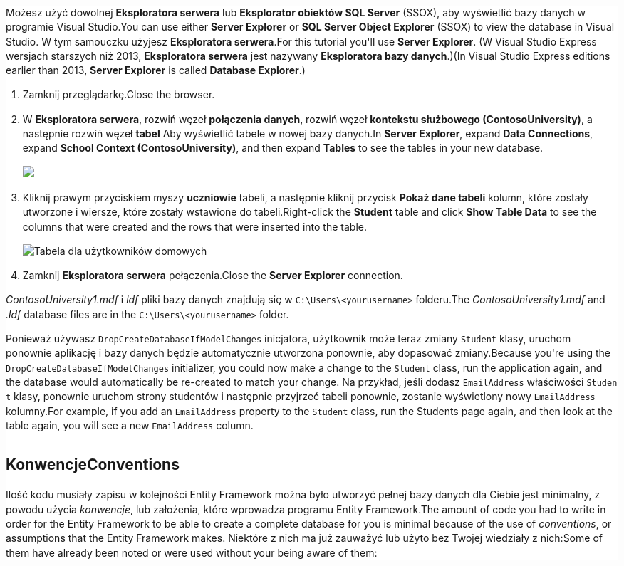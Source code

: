 <span data-ttu-id="ed3c9-319">Możesz użyć dowolnej **Eksploratora serwera** lub **Eksplorator obiektów SQL Server** (SSOX), aby wyświetlić bazy danych w programie Visual Studio.</span><span class="sxs-lookup"><span data-stu-id="ed3c9-319">You can use either **Server Explorer** or **SQL Server Object Explorer** (SSOX) to view the database in Visual Studio.</span></span> <span data-ttu-id="ed3c9-320">W tym samouczku użyjesz **Eksploratora serwera**.</span><span class="sxs-lookup"><span data-stu-id="ed3c9-320">For this tutorial you'll use **Server Explorer**.</span></span> <span data-ttu-id="ed3c9-321">(W Visual Studio Express wersjach starszych niż 2013, **Eksploratora serwera** jest nazywany **Eksploratora bazy danych**.)</span><span class="sxs-lookup"><span data-stu-id="ed3c9-321">(In Visual Studio Express editions earlier than 2013, **Server Explorer** is called **Database Explorer**.)</span></span>

1. <span data-ttu-id="ed3c9-322">Zamknij przeglądarkę.</span><span class="sxs-lookup"><span data-stu-id="ed3c9-322">Close the browser.</span></span>
2. <span data-ttu-id="ed3c9-323">W **Eksploratora serwera**, rozwiń węzeł **połączenia danych**, rozwiń węzeł **kontekstu służbowego (ContosoUniversity)**, a następnie rozwiń węzeł **tabel** Aby wyświetlić tabele w nowej bazy danych.</span><span class="sxs-lookup"><span data-stu-id="ed3c9-323">In **Server Explorer**, expand **Data Connections**, expand **School Context (ContosoUniversity)**, and then expand **Tables** to see the tables in your new database.</span></span>

    ![](creating-an-entity-framework-data-model-for-an-asp-net-mvc-application/_static/image16.png)
3. <span data-ttu-id="ed3c9-324">Kliknij prawym przyciskiem myszy **uczniowie** tabeli, a następnie kliknij przycisk **Pokaż dane tabeli** kolumn, które zostały utworzone i wiersze, które zostały wstawione do tabeli.</span><span class="sxs-lookup"><span data-stu-id="ed3c9-324">Right-click the **Student** table and click **Show Table Data** to see the columns that were created and the rows that were inserted into the table.</span></span>

    ![Tabela dla użytkowników domowych](creating-an-entity-framework-data-model-for-an-asp-net-mvc-application/_static/image17.png)
4. <span data-ttu-id="ed3c9-326">Zamknij **Eksploratora serwera** połączenia.</span><span class="sxs-lookup"><span data-stu-id="ed3c9-326">Close the **Server Explorer** connection.</span></span>

<span data-ttu-id="ed3c9-327">*ContosoUniversity1.mdf* i *ldf* pliki bazy danych znajdują się w `C:\Users\<yourusername>` folderu.</span><span class="sxs-lookup"><span data-stu-id="ed3c9-327">The *ContosoUniversity1.mdf* and *.ldf* database files are in the `C:\Users\<yourusername>` folder.</span></span>

<span data-ttu-id="ed3c9-328">Ponieważ używasz `DropCreateDatabaseIfModelChanges` inicjatora, użytkownik może teraz zmiany `Student` klasy, uruchom ponownie aplikację i bazy danych będzie automatycznie utworzona ponownie, aby dopasować zmiany.</span><span class="sxs-lookup"><span data-stu-id="ed3c9-328">Because you're using the `DropCreateDatabaseIfModelChanges` initializer, you could now make a change to the `Student` class, run the application again, and the database would automatically be re-created to match your change.</span></span> <span data-ttu-id="ed3c9-329">Na przykład, jeśli dodasz `EmailAddress` właściwości `Student` klasy, ponownie uruchom strony studentów i następnie przyjrzeć tabeli ponownie, zostanie wyświetlony nowy `EmailAddress` kolumny.</span><span class="sxs-lookup"><span data-stu-id="ed3c9-329">For example, if you add an `EmailAddress` property to the `Student` class, run the Students page again, and then look at the table again, you will see a new `EmailAddress` column.</span></span>

## <a name="conventions"></a><span data-ttu-id="ed3c9-330">Konwencje</span><span class="sxs-lookup"><span data-stu-id="ed3c9-330">Conventions</span></span>

<span data-ttu-id="ed3c9-331">Ilość kodu musiały zapisu w kolejności Entity Framework można było utworzyć pełnej bazy danych dla Ciebie jest minimalny, z powodu użycia *konwencje*, lub założenia, które wprowadza programu Entity Framework.</span><span class="sxs-lookup"><span data-stu-id="ed3c9-331">The amount of code you had to write in order for the Entity Framework to be able to create a complete database for you is minimal because of the use of *conventions*, or assumptions that the Entity Framework makes.</span></span> <span data-ttu-id="ed3c9-332">Niektóre z nich ma już zauważyć lub użyto bez Twojej wiedziały z nich:</span><span class="sxs-lookup"><span data-stu-id="ed3c9-332">Some of them have already been noted or were used without your being aware of them:</span></span>
